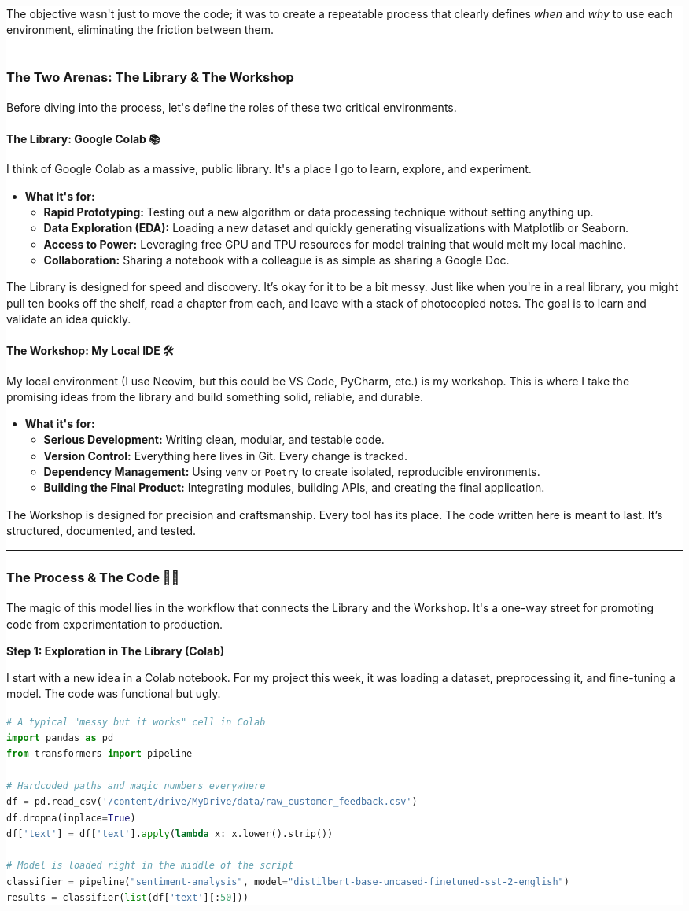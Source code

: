 The objective wasn't just to move the code; it was to create a repeatable process that clearly defines *when* and *why* to use each environment, eliminating the friction between them.

---

### The Two Arenas: The Library & The Workshop

Before diving into the process, let's define the roles of these two critical environments.

#### **The Library: Google Colab 📚**
I think of Google Colab as a massive, public library. It's a place I go to learn, explore, and experiment.

* **What it's for:**
    * **Rapid Prototyping:** Testing out a new algorithm or data processing technique without setting anything up.
    * **Data Exploration (EDA):** Loading a new dataset and quickly generating visualizations with Matplotlib or Seaborn.
    * **Access to Power:** Leveraging free GPU and TPU resources for model training that would melt my local machine.
    * **Collaboration:** Sharing a notebook with a colleague is as simple as sharing a Google Doc.

The Library is designed for speed and discovery. It’s okay for it to be a bit messy. Just like when you're in a real library, you might pull ten books off the shelf, read a chapter from each, and leave with a stack of photocopied notes. The goal is to learn and validate an idea quickly.

#### **The Workshop: My Local IDE 🛠️**
My local environment (I use Neovim, but this could be VS Code, PyCharm, etc.) is my workshop. This is where I take the promising ideas from the library and build something solid, reliable, and durable.

* **What it's for:**
    * **Serious Development:** Writing clean, modular, and testable code.
    * **Version Control:** Everything here lives in Git. Every change is tracked.
    * **Dependency Management:** Using `venv` or `Poetry` to create isolated, reproducible environments.
    * **Building the Final Product:** Integrating modules, building APIs, and creating the final application.

The Workshop is designed for precision and craftsmanship. Every tool has its place. The code written here is meant to last. It’s structured, documented, and tested.

---

### The Process & The Code 👨‍💻
The magic of this model lies in the workflow that connects the Library and the Workshop. It's a one-way street for promoting code from experimentation to production.

**Step 1: Exploration in The Library (Colab)**

I start with a new idea in a Colab notebook. For my project this week, it was loading a dataset, preprocessing it, and fine-tuning a model. The code was functional but ugly.

~~~python
# A typical "messy but it works" cell in Colab
import pandas as pd
from transformers import pipeline

# Hardcoded paths and magic numbers everywhere
df = pd.read_csv('/content/drive/MyDrive/data/raw_customer_feedback.csv')
df.dropna(inplace=True)
df['text'] = df['text'].apply(lambda x: x.lower().strip())

# Model is loaded right in the middle of the script
classifier = pipeline("sentiment-analysis", model="distilbert-base-uncased-finetuned-sst-2-english")
results = classifier(list(df['text'][:50])) 
~~~